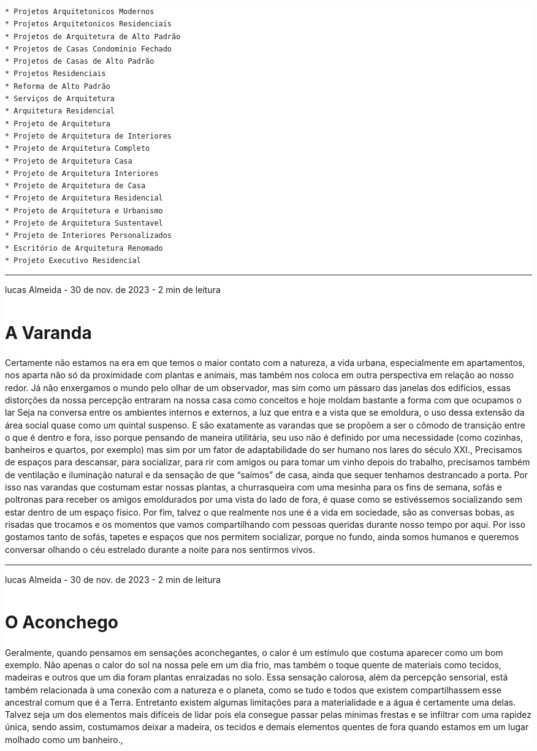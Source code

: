     * Projetos Arquitetonicos Modernos
    * Projetos Arquitetonicos Residenciais
    * Projetos de Arquitetura de Alto Padrão
    * Projetos de Casas Condomínio Fechado
    * Projetos de Casas de Alto Padrão
    * Projetos Residenciais
    * Reforma de Alto Padrão
    * Serviços de Arquitetura
    * Arquitetura Residencial
    * Projeto de Arquitetura
    * Projeto de Arquitetura de Interiores
    * Projeto de Arquitetura Completo
    * Projeto de Arquitetura Casa
    * Projeto de Arquitetura Interiores
    * Projeto de Arquitetura de Casa
    * Projeto de Arquitetura Residencial
    * Projeto de Arquitetura e Urbanismo
    * Projeto de Arquitetura Sustentavel
    * Projeto de Interiores Personalizados
    * Escritório de Arquitetura Renomado
    * Projeto Executivo Residencial


  *   *   *   * 

lucas Almeida - 30 de nov. de 2023 - 2 min de leitura
# A Varanda
Certamente não estamos na era em que temos o maior contato com a natureza, a vida urbana, especialmente em apartamentos, nos aparta não só da proximidade com plantas e animais, mas também nos coloca em outra perspectiva em relação ao nosso redor. Já não enxergamos o mundo pelo olhar de um observador, mas sim como um pássaro das janelas dos edifícios, essas distorções da nossa percepção entraram na nossa casa como conceitos e hoje moldam bastante a forma com que ocupamos o lar
Seja na conversa entre os ambientes internos e externos, a luz que entra e a vista que se emoldura, o uso dessa extensão da área social quase como um quintal suspenso. E são exatamente as varandas que se propõem a ser o cômodo de transição entre o que é dentro e fora, isso porque pensando de maneira utilitária, seu uso não é definido por uma necessidade (como cozinhas, banheiros e quartos, por exemplo) mas sim por um fator de adaptabilidade do ser humano nos lares do século XXI.,
Precisamos de espaços para descansar, para socializar, para rir com amigos ou para tomar um vinho depois do trabalho, precisamos também de ventilação e iluminação natural e da sensação de que “saímos” de casa, ainda que sequer tenhamos destrancado a porta. Por isso nas varandas que costumam estar nossas plantas, a churrasqueira com uma mesinha para os fins de semana, sofás e poltronas para receber os amigos emoldurados por uma vista do lado de fora, é quase como se estivéssemos socializando sem estar dentro de um espaço físico.
Por fim, talvez o que realmente nos une é a vida em sociedade, são as conversas bobas, as risadas que trocamos e os momentos que vamos compartilhando com pessoas queridas durante nosso tempo por aqui. Por isso gostamos tanto de sofás, tapetes e espaços que nos permitem socializar, porque no fundo, ainda somos humanos e queremos conversar olhando o céu estrelado durante a noite para nos sentirmos vivos.
  *   *   *   *   * 

lucas Almeida - 30 de nov. de 2023 - 2 min de leitura
# O Aconchego
Geralmente, quando pensamos em sensações aconchegantes, o calor é um estímulo que costuma aparecer como um bom exemplo. Não apenas o calor do sol na nossa pele em um dia frio, mas também o toque quente de materiais como tecidos, madeiras e outros que um dia foram plantas enraizadas no solo. Essa sensação calorosa, além da percepção sensorial, está também relacionada à uma conexão com a natureza e o planeta, como se tudo e todos que existem compartilhassem esse ancestral comum que é a Terra.
Entretanto existem algumas limitações para a materialidade e a água é certamente uma delas. Talvez seja um dos elementos mais difíceis de lidar pois ela consegue passar pelas mínimas frestas e se infiltrar com uma rapidez única, sendo assim, costumamos deixar a madeira, os tecidos e demais elementos quentes de fora quando estamos em um lugar molhado como um banheiro.,